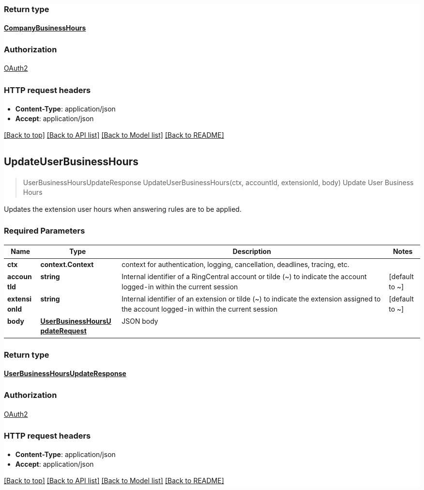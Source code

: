 ### Return type

[**CompanyBusinessHours**](CompanyBusinessHours.md)

### Authorization

[OAuth2](../README.md#OAuth2)

### HTTP request headers

- **Content-Type**: application/json
- **Accept**: application/json

[[Back to top]](#) [[Back to API list]](../README.md#documentation-for-api-endpoints)
[[Back to Model list]](../README.md#documentation-for-models)
[[Back to README]](../README.md)


## UpdateUserBusinessHours

> UserBusinessHoursUpdateResponse UpdateUserBusinessHours(ctx, accountId, extensionId, body)
Update User Business Hours

Updates the extension user hours when answering rules are to be applied.

### Required Parameters


Name | Type | Description  | Notes
------------- | ------------- | ------------- | -------------
**ctx** | **context.Context** | context for authentication, logging, cancellation, deadlines, tracing, etc.
**accountId** | **string**| Internal identifier of a RingCentral account or tilde (~) to indicate the account logged-in within the current session | [default to ~]
**extensionId** | **string**| Internal identifier of an extension or tilde (~) to indicate the extension assigned to the account logged-in within the current session | [default to ~]
**body** | [**UserBusinessHoursUpdateRequest**](UserBusinessHoursUpdateRequest.md)| JSON body | 

### Return type

[**UserBusinessHoursUpdateResponse**](UserBusinessHoursUpdateResponse.md)

### Authorization

[OAuth2](../README.md#OAuth2)

### HTTP request headers

- **Content-Type**: application/json
- **Accept**: application/json

[[Back to top]](#) [[Back to API list]](../README.md#documentation-for-api-endpoints)
[[Back to Model list]](../README.md#documentation-for-models)
[[Back to README]](../README.md)

